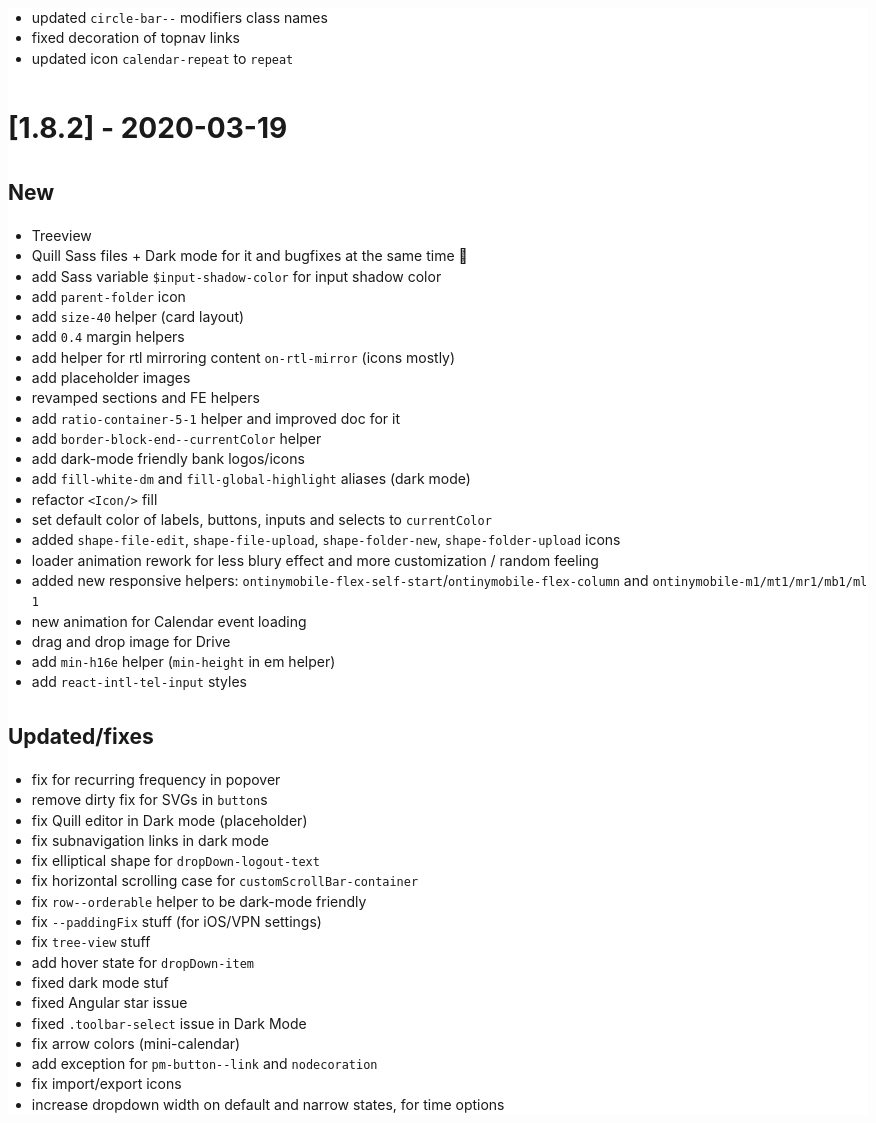 - updated `circle-bar--` modifiers class names
- fixed decoration of topnav links
- updated icon `calendar-repeat` to `repeat`


# [1.8.2] - 2020-03-19

## New

- Treeview
- Quill Sass files + Dark mode for it and bugfixes at the same time 🎉
- add Sass variable `$input-shadow-color` for input shadow color
- add `parent-folder` icon
- add `size-40` helper (card layout)
- add `0.4` margin helpers
- add helper for rtl mirroring content `on-rtl-mirror` (icons mostly)
- add placeholder images
- revamped sections and FE helpers
- add `ratio-container-5-1` helper and improved doc for it
- add `border-block-end--currentColor` helper
- add dark-mode friendly bank logos/icons
- add `fill-white-dm` and `fill-global-highlight` aliases (dark mode)
- refactor `<Icon/>` fill
- set default color of labels, buttons, inputs and selects to `currentColor`
- added `shape-file-edit`, `shape-file-upload`, `shape-folder-new`, `shape-folder-upload` icons
- loader animation rework for less blury effect and more customization / random feeling
- added new responsive helpers: `ontinymobile-flex-self-start`/`ontinymobile-flex-column` and `ontinymobile-m1/mt1/mr1/mb1/ml1`
- new animation for Calendar event loading
- drag and drop image for Drive
- add `min-h16e` helper (`min-height` in em helper)
- add `react-intl-tel-input` styles


## Updated/fixes

- fix for recurring frequency in popover
- remove dirty fix for SVGs in `button`s
- fix Quill editor in Dark mode (placeholder)
- fix subnavigation links in dark mode
- fix elliptical shape for `dropDown-logout-text`
- fix horizontal scrolling case for `customScrollBar-container`
- fix `row--orderable` helper to be dark-mode friendly
- fix `--paddingFix` stuff (for iOS/VPN settings)
- fix `tree-view` stuff
- add hover state for `dropDown-item`
- fixed dark mode stuf
- fixed Angular star issue
- fixed `.toolbar-select` issue in Dark Mode
- fix arrow colors (mini-calendar)
- add exception for `pm-button--link` and `nodecoration`
- fix import/export icons
- increase dropdown width on default and narrow states, for time options
